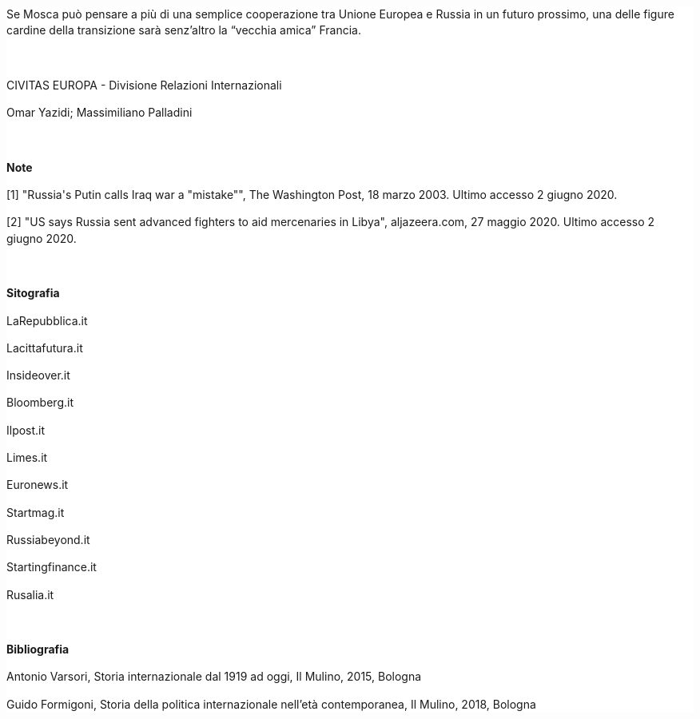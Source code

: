 Se Mosca può pensare a più di una semplice cooperazione tra Unione Europea e Russia in un futuro prossimo, una delle figure cardine della transizione sarà senz’altro la “vecchia amica” Francia.

 

CIVITAS EUROPA - Divisione Relazioni Internazionali

Omar Yazidi; Massimiliano Palladini

 

**Note**

\[1\] "Russia's Putin calls Iraq war a "mistake"", The Washington Post, 18 marzo 2003. Ultimo accesso 2 giugno 2020.

\[2\] "US says Russia sent advanced fighters to aid mercenaries in Libya", aljazeera.com, 27 maggio 2020. Ultimo accesso 2 giugno 2020.

 

**Sitografia**

LaRepubblica.it

Lacittafutura.it

Insideover.it

Bloomberg.it

Ilpost.it

Limes.it

Euronews.it

Startmag.it

Russiabeyond.it

Startingfinance.it

Rusalia.it

 

**Bibliografia**

Antonio Varsori, Storia internazionale dal 1919 ad oggi, Il Mulino, 2015, Bologna

Guido Formigoni, Storia della politica internazionale nell’età contemporanea, Il Mulino, 2018, Bologna
